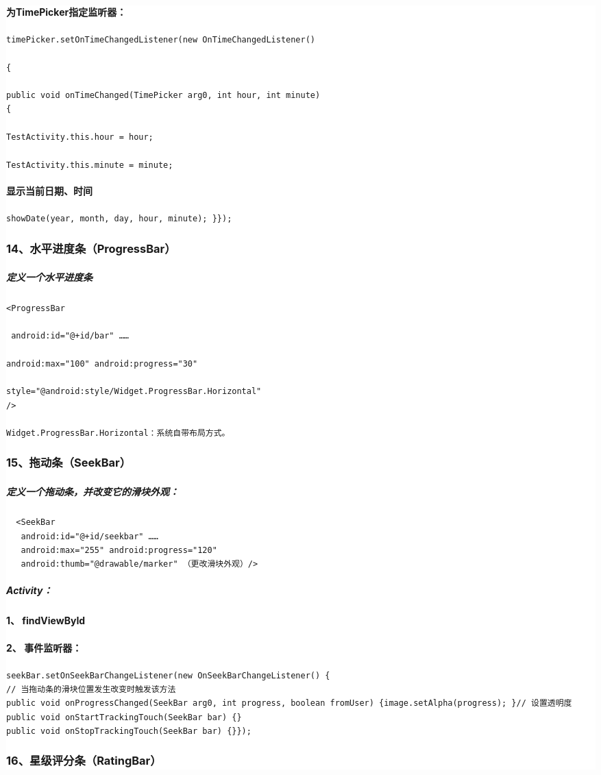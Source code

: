 #### 为TimePicker指定监听器：

    timePicker.setOnTimeChangedListener(new OnTimeChangedListener()

    {

    public void onTimeChanged(TimePicker arg0, int hour, int minute)
    {

    TestActivity.this.hour = hour;

    TestActivity.this.minute = minute;

####  显示当前日期、时间


    showDate(year, month, day, hour, minute); }});

### 14、水平进度条（ProgressBar）

##### 定义一个水平进度条

    <ProgressBar

     android:id="@+id/bar" ……

    android:max="100" android:progress="30" 

    style="@android:style/Widget.ProgressBar.Horizontal"
    />

    Widget.ProgressBar.Horizontal：系统自带布局方式。

### 15、拖动条（SeekBar）

##### 定义一个拖动条，并改变它的滑块外观：

      <SeekBar
       android:id="@+id/seekbar" ……
       android:max="255" android:progress="120"
       android:thumb="@drawable/marker" （更改滑块外观）/>

##### Activity：

#### 1、 findViewById

#### 2、 事件监听器：

    seekBar.setOnSeekBarChangeListener(new OnSeekBarChangeListener() {
    // 当拖动条的滑块位置发生改变时触发该方法
    public void onProgressChanged(SeekBar arg0, int progress, boolean fromUser) {image.setAlpha(progress); }// 设置透明度
    public void onStartTrackingTouch(SeekBar bar) {}
    public void onStopTrackingTouch(SeekBar bar) {}});

### 16、星级评分条（RatingBar）
